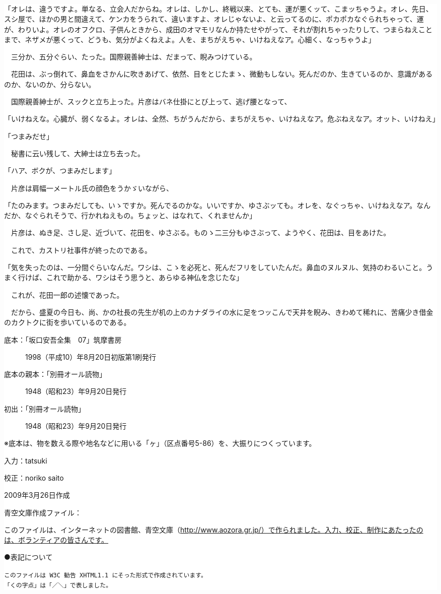 「オレは、違うですよ。単なる、立会人だからね。オレは、しかし、終戦以来、とても、運が悪くッて、こまッちゃうよ。オレ、先日、スシ屋で、ほかの男と間違えて、ケンカをうられて、違いますよ、オレじゃないよ、と云ってるのに、ポカポカなぐられちゃって、運が、わりいよ。オレのオフクロ、子供んときから、成田のオマモリなんか持たせやがって、それが割れちゃったりして、つまらねえことまで、ネザメが悪くって、どうも、気分がよくねえよ。人を、まちがえちゃ、いけねえなア。心細く、なっちゃうよ」

　三分か、五分ぐらい、たった。国際親善紳士は、だまって、睨みつけている。

　花田は、ぶっ倒れて、鼻血をさかんに吹きあげて、依然、目をとじたまゝ、微動もしない。死んだのか、生きているのか、意識があるのか、ないのか、分らない。

　国際親善紳士が、スックと立ち上った。片彦はバネ仕掛にとび上って、逃げ腰となって、

「いけねえな。心臓が、弱くなるよ。オレは、全然、ちがうんだから、まちがえちゃ、いけねえなア。危ぶねえなア。オット、いけねえ」

「つまみだせ」

　秘書に云い残して、大紳士は立ち去った。

「ハア、ボクが、つまみだします」

　片彦は肩幅一メートル氏の顔色をうかゞいながら、

「たのみます。つまみだしても、いゝですか。死んでるのかな。いいですか、ゆさぶッても。オレを、なぐっちゃ、いけねえなア。なんだか、なぐられそうで、行かれねえもの。ちょッと、はなれて、くれませんか」

　片彦は、ぬき足、さし足、近づいて、花田を、ゆさぶる。ものゝ二三分もゆさぶって、ようやく、花田は、目をあけた。

　これで、カストリ社事件が終ったのである。

「気を失ったのは、一分間ぐらいなんだ。ワシは、こゝを必死と、死んだフリをしていたんだ。鼻血のヌルヌル、気持のわるいこと。うまく行けば、これで助かる、ワシはそう思うと、あらゆる神仏を念じたな」

　これが、花田一郎の述懐であった。

　だから、盛夏の今日も、尚、かの社長の先生が机の上のカナダライの水に足をつッこんで天井を睨み、きわめて稀れに、苦痛少き借金のカクトクに街を歩いているのである。













底本：「坂口安吾全集　07」筑摩書房


　　　1998（平成10）年8月20日初版第1刷発行

底本の親本：「別冊オール読物」

　　　1948（昭和23）年9月20日発行

初出：「別冊オール読物」

　　　1948（昭和23）年9月20日発行

※底本は、物を数える際や地名などに用いる「ヶ」（区点番号5-86）を、大振りにつくっています。

入力：tatsuki

校正：noriko saito

2009年3月26日作成

青空文庫作成ファイル：

このファイルは、インターネットの図書館、青空文庫（http://www.aozora.gr.jp/）で作られました。入力、校正、制作にあたったのは、ボランティアの皆さんです。











●表記について


	このファイルは W3C 勧告 XHTML1.1 にそった形式で作成されています。
	「くの字点」は「／＼」で表しました。